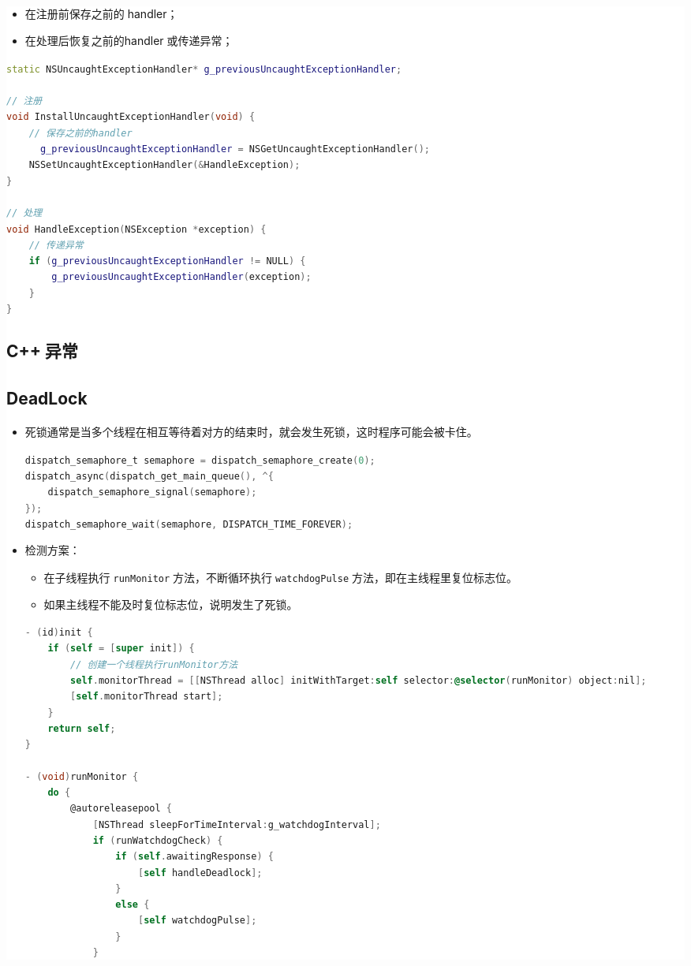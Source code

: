   - 在注册前保存之前的 handler；

  - 在处理后恢复之前的handler 或传递异常；

  ```c++
  static NSUncaughtExceptionHandler* g_previousUncaughtExceptionHandler;
  
  // 注册
  void InstallUncaughtExceptionHandler(void) {
      // 保存之前的handler
  		g_previousUncaughtExceptionHandler = NSGetUncaughtExceptionHandler();
      NSSetUncaughtExceptionHandler(&HandleException);
  }
  
  // 处理
  void HandleException(NSException *exception) {
      // 传递异常
      if (g_previousUncaughtExceptionHandler != NULL) {
          g_previousUncaughtExceptionHandler(exception);
      }
  }
  ```

## C++ 异常



## DeadLock

- 死锁通常是当多个线程在相互等待着对方的结束时，就会发生死锁，这时程序可能会被卡住。

  ```objective-c
  dispatch_semaphore_t semaphore = dispatch_semaphore_create(0);
  dispatch_async(dispatch_get_main_queue(), ^{
      dispatch_semaphore_signal(semaphore);
  });
  dispatch_semaphore_wait(semaphore, DISPATCH_TIME_FOREVER);
  ```

- 检测方案：

  - 在子线程执行 `runMonitor` 方法，不断循环执行 `watchdogPulse` 方法，即在主线程里复位标志位。

  - 如果主线程不能及时复位标志位，说明发生了死锁。

  ```objective-c
  - (id)init {
      if (self = [super init]) {
          // 创建一个线程执行runMonitor方法
          self.monitorThread = [[NSThread alloc] initWithTarget:self selector:@selector(runMonitor) object:nil];
          [self.monitorThread start];
      }
      return self;
  }
  
  - (void)runMonitor {
      do {
          @autoreleasepool {
              [NSThread sleepForTimeInterval:g_watchdogInterval];
              if (runWatchdogCheck) {
                  if (self.awaitingResponse) {
                      [self handleDeadlock];
                  }
                  else {
                      [self watchdogPulse];
                  }
              }
  ```